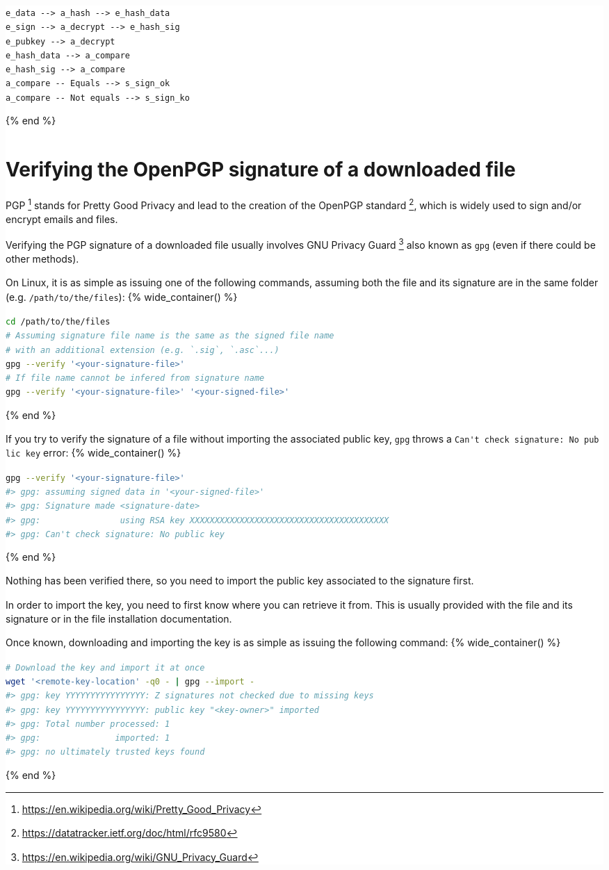     e_data --> a_hash --> e_hash_data
    e_sign --> a_decrypt --> e_hash_sig
    e_pubkey --> a_decrypt
    e_hash_data --> a_compare
    e_hash_sig --> a_compare
    a_compare -- Equals --> s_sign_ok
    a_compare -- Not equals --> s_sign_ko
{% end %}

# Verifying the OpenPGP signature of a downloaded file

PGP [^3] stands for Pretty Good Privacy and lead to the creation of the OpenPGP standard [^4], which is widely used to sign and/or encrypt emails and files.

Verifying the PGP signature of a downloaded file usually involves GNU Privacy Guard [^5] also known as `gpg` (even if there could be other methods).

On Linux, it is as simple as issuing one of the following commands, assuming both the file and its signature are in the same folder (e.g. `/path/to/the/files`):
{% wide_container() %}
```bash
cd /path/to/the/files
# Assuming signature file name is the same as the signed file name
# with an additional extension (e.g. `.sig`, `.asc`...)
gpg --verify '<your-signature-file>'
# If file name cannot be infered from signature name
gpg --verify '<your-signature-file>' '<your-signed-file>'
```
{% end %}

If you try to verify the signature of a file without importing the associated public key, `gpg` throws a `Can't check signature: No public key` error:
{% wide_container() %}
```bash
gpg --verify '<your-signature-file>'
#> gpg: assuming signed data in '<your-signed-file>'
#> gpg: Signature made <signature-date>
#> gpg:                using RSA key XXXXXXXXXXXXXXXXXXXXXXXXXXXXXXXXXXXXXXXX
#> gpg: Can't check signature: No public key
```
{% end %}

Nothing has been verified there, so you need to import the public key associated to the signature first.

In order to import the key, you need to first know where you can retrieve it from.
This is usually provided with the file and its signature or in the file installation documentation.

Once known, downloading and importing the key is as simple as issuing the following command:
{% wide_container() %}
```bash
# Download the key and import it at once
wget '<remote-key-location' -q0 - | gpg --import -
#> gpg: key YYYYYYYYYYYYYYYY: Z signatures not checked due to missing keys
#> gpg: key YYYYYYYYYYYYYYYY: public key "<key-owner>" imported
#> gpg: Total number processed: 1
#> gpg:               imported: 1
#> gpg: no ultimately trusted keys found
```
{% end %}


[^1]: <https://en.wikipedia.org/wiki/Public-key_cryptography>
[^2]: <https://en.wikipedia.org/wiki/Cryptographic_hash_function>
[^3]: <https://en.wikipedia.org/wiki/Pretty_Good_Privacy>
[^4]: <https://datatracker.ietf.org/doc/html/rfc9580>
[^5]: <https://en.wikipedia.org/wiki/GNU_Privacy_Guard>